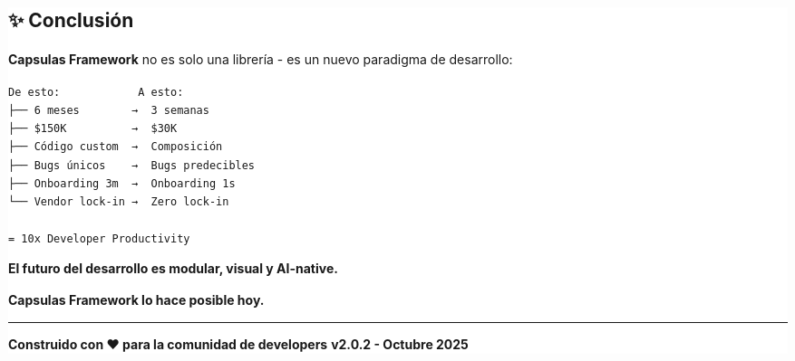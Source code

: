 ## ✨ Conclusión

**Capsulas Framework** no es solo una librería - es un nuevo paradigma de desarrollo:

```
De esto:            A esto:
├── 6 meses        →  3 semanas
├── $150K          →  $30K
├── Código custom  →  Composición
├── Bugs únicos    →  Bugs predecibles
├── Onboarding 3m  →  Onboarding 1s
└── Vendor lock-in →  Zero lock-in

= 10x Developer Productivity
```

**El futuro del desarrollo es modular, visual y AI-native.**

**Capsulas Framework lo hace posible hoy.**

---

**Construido con ❤️ para la comunidad de developers**
**v2.0.2 - Octubre 2025**
